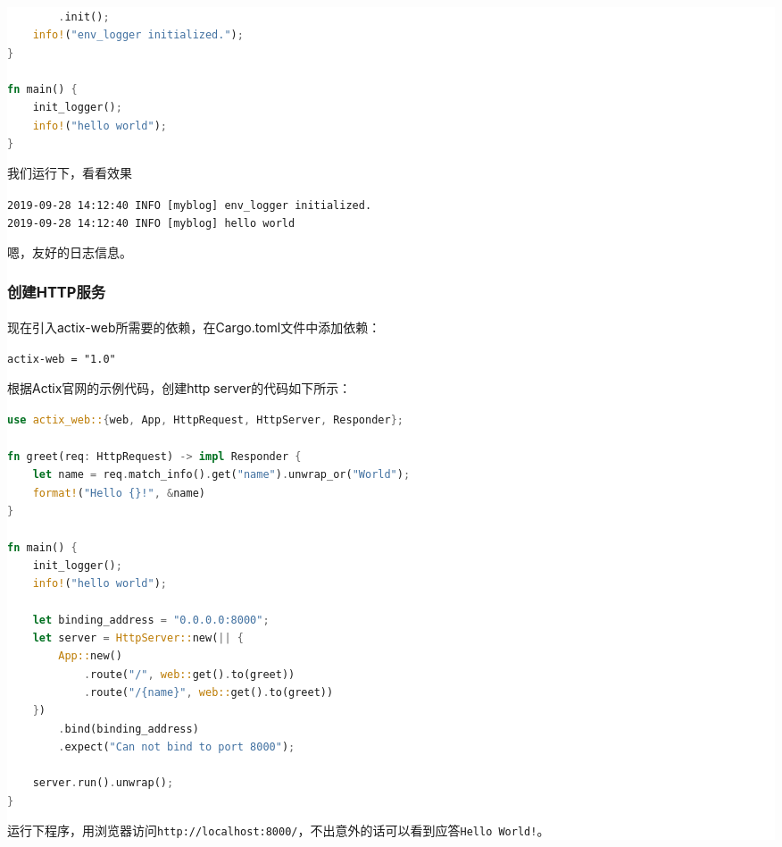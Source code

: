 ```rust
        .init();
    info!("env_logger initialized.");
}

fn main() {
    init_logger();
    info!("hello world");
}
```

我们运行下，看看效果

```
2019-09-28 14:12:40 INFO [myblog] env_logger initialized.
2019-09-28 14:12:40 INFO [myblog] hello world
```

嗯，友好的日志信息。

### 创建HTTP服务

现在引入actix-web所需要的依赖，在Cargo.toml文件中添加依赖：

```
actix-web = "1.0"
```

根据Actix官网的示例代码，创建http server的代码如下所示：

```rust
use actix_web::{web, App, HttpRequest, HttpServer, Responder};

fn greet(req: HttpRequest) -> impl Responder {
    let name = req.match_info().get("name").unwrap_or("World");
    format!("Hello {}!", &name)
}

fn main() {
    init_logger();
    info!("hello world");

    let binding_address = "0.0.0.0:8000";
    let server = HttpServer::new(|| {
        App::new()
            .route("/", web::get().to(greet))
            .route("/{name}", web::get().to(greet))
    })
        .bind(binding_address)
        .expect("Can not bind to port 8000");

    server.run().unwrap();
}
```

运行下程序，用浏览器访问`http://localhost:8000/`，不出意外的话可以看到应答`Hello World!`。
